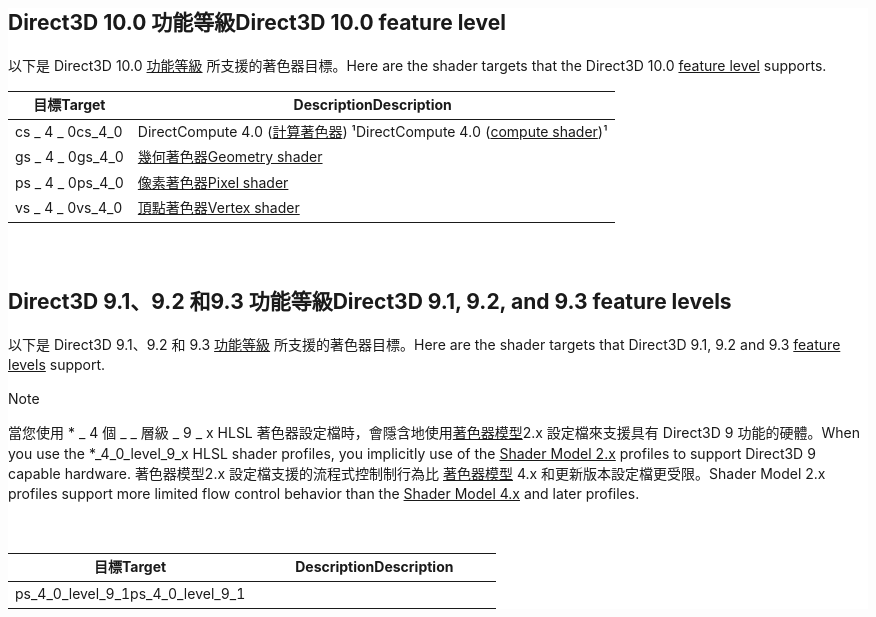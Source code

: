 ## <a name="direct3d-100-feature-level"></a><span data-ttu-id="a0fbf-144">Direct3D 10.0 功能等級</span><span class="sxs-lookup"><span data-stu-id="a0fbf-144">Direct3D 10.0 feature level</span></span>

<span data-ttu-id="a0fbf-145">以下是 Direct3D 10.0 [功能等級](/windows/desktop/direct3d11/overviews-direct3d-11-devices-downlevel-intro) 所支援的著色器目標。</span><span class="sxs-lookup"><span data-stu-id="a0fbf-145">Here are the shader targets that the Direct3D 10.0 [feature level](/windows/desktop/direct3d11/overviews-direct3d-11-devices-downlevel-intro) supports.</span></span>



| <span data-ttu-id="a0fbf-146">目標</span><span class="sxs-lookup"><span data-stu-id="a0fbf-146">Target</span></span>   | <span data-ttu-id="a0fbf-147">Description</span><span class="sxs-lookup"><span data-stu-id="a0fbf-147">Description</span></span>                                                                                                              |
|----------|--------------------------------------------------------------------------------------------------------------------------|
| <span data-ttu-id="a0fbf-148">cs \_ 4 \_ 0</span><span class="sxs-lookup"><span data-stu-id="a0fbf-148">cs\_4\_0</span></span> | <span data-ttu-id="a0fbf-149">DirectCompute 4.0 ([計算著色器](/windows/desktop/direct3d11/direct3d-11-advanced-stages-compute-shader)) ¹</span><span class="sxs-lookup"><span data-stu-id="a0fbf-149">DirectCompute 4.0 ([compute shader](/windows/desktop/direct3d11/direct3d-11-advanced-stages-compute-shader))¹</span></span>                             |
| <span data-ttu-id="a0fbf-150">gs \_ 4 \_ 0</span><span class="sxs-lookup"><span data-stu-id="a0fbf-150">gs\_4\_0</span></span> | <span data-ttu-id="a0fbf-151">[幾何著色器](/previous-versions//bb205146(v=vs.85))</span><span class="sxs-lookup"><span data-stu-id="a0fbf-151">[Geometry shader](/previous-versions//bb205146(v=vs.85))</span></span> |
| <span data-ttu-id="a0fbf-152">ps \_ 4 \_ 0</span><span class="sxs-lookup"><span data-stu-id="a0fbf-152">ps\_4\_0</span></span> | <span data-ttu-id="a0fbf-153">[像素著色器](/previous-versions//bb205146(v=vs.85))</span><span class="sxs-lookup"><span data-stu-id="a0fbf-153">[Pixel shader](/previous-versions//bb205146(v=vs.85))</span></span>          |
| <span data-ttu-id="a0fbf-154">vs \_ 4 \_ 0</span><span class="sxs-lookup"><span data-stu-id="a0fbf-154">vs\_4\_0</span></span> | <span data-ttu-id="a0fbf-155">[頂點著色器](/previous-versions//bb205146(v=vs.85))</span><span class="sxs-lookup"><span data-stu-id="a0fbf-155">[Vertex shader](/previous-versions//bb205146(v=vs.85))</span></span>       |



 

## <a name="direct3d-91-92-and-93-feature-levels"></a><span data-ttu-id="a0fbf-156">Direct3D 9.1、9.2 和9.3 功能等級</span><span class="sxs-lookup"><span data-stu-id="a0fbf-156">Direct3D 9.1, 9.2, and 9.3 feature levels</span></span>

<span data-ttu-id="a0fbf-157">以下是 Direct3D 9.1、9.2 和 9.3 [功能等級](/windows/desktop/direct3d11/overviews-direct3d-11-devices-downlevel-intro) 所支援的著色器目標。</span><span class="sxs-lookup"><span data-stu-id="a0fbf-157">Here are the shader targets that Direct3D 9.1, 9.2 and 9.3 [feature levels](/windows/desktop/direct3d11/overviews-direct3d-11-devices-downlevel-intro) support.</span></span>

> [!Note]  
> <span data-ttu-id="a0fbf-158">當您使用 \* \_ 4 個 \_ \_ 層級 \_ 9 \_ x HLSL 著色器設定檔時，會隱含地使用[著色器模型](dx-graphics-hlsl-sm2.md)2.x 設定檔來支援具有 Direct3D 9 功能的硬體。</span><span class="sxs-lookup"><span data-stu-id="a0fbf-158">When you use the \*\_4\_0\_level\_9\_x HLSL shader profiles, you implicitly use of the [Shader Model 2.x](dx-graphics-hlsl-sm2.md) profiles to support Direct3D 9 capable hardware.</span></span> <span data-ttu-id="a0fbf-159">著色器模型2.x 設定檔支援的流程式控制制行為比 [著色器模型](dx-graphics-hlsl-sm4.md) 4.x 和更新版本設定檔更受限。</span><span class="sxs-lookup"><span data-stu-id="a0fbf-159">Shader Model 2.x profiles support more limited flow control behavior than the [Shader Model 4.x](dx-graphics-hlsl-sm4.md) and later profiles.</span></span>

 



<table>
<colgroup>
<col style="width: 50%" />
<col style="width: 50%" />
</colgroup>
<thead>
<tr class="header">
<th><span data-ttu-id="a0fbf-160">目標</span><span class="sxs-lookup"><span data-stu-id="a0fbf-160">Target</span></span></th>
<th><span data-ttu-id="a0fbf-161">Description</span><span class="sxs-lookup"><span data-stu-id="a0fbf-161">Description</span></span></th>
</tr>
</thead>
<tbody>
<tr class="odd">
<td><span data-ttu-id="a0fbf-162">ps_4_0_level_9_1</span><span class="sxs-lookup"><span data-stu-id="a0fbf-162">ps_4_0_level_9_1</span></span></td>